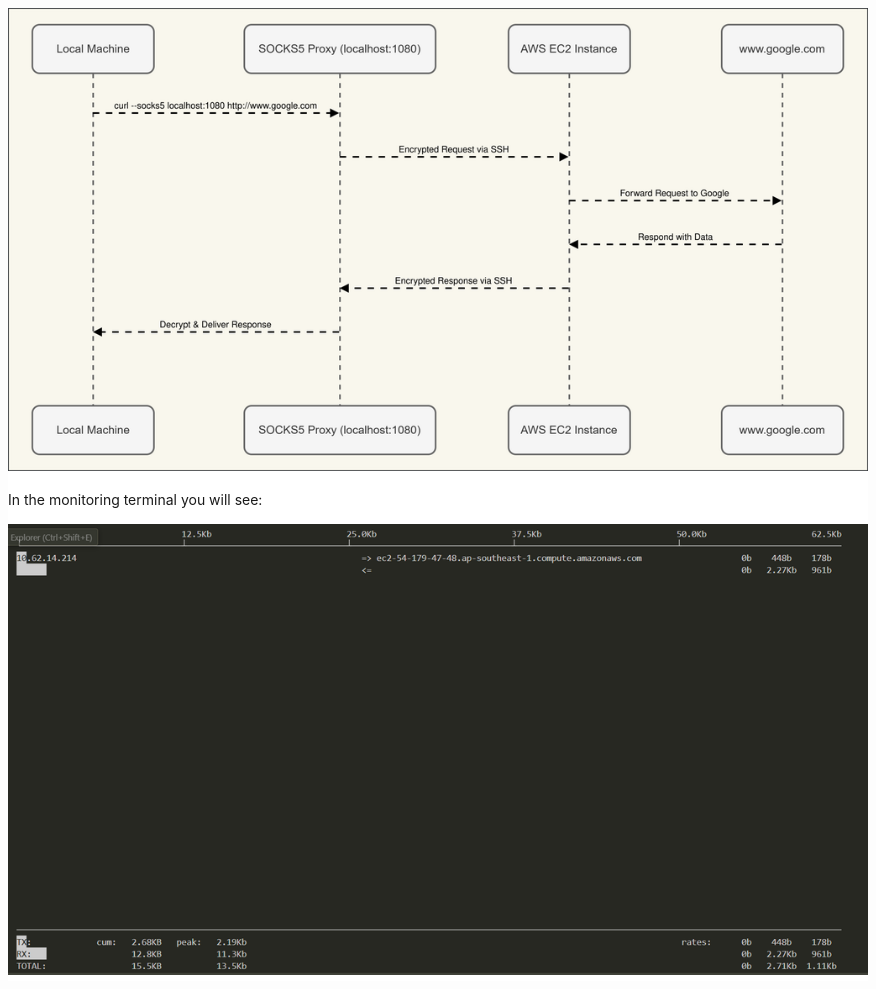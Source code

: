 ![](https://github.com/poridhiEng/poridhi-labs/raw/main/Poridhi%20Labs/SSH%20Tunnel%20Labs/Lab%2004/images/3.svg)

In the monitoring terminal you will see:

![alt text](https://github.com/poridhiEng/poridhi-labs/raw/main/Poridhi%20Labs/SSH%20Tunnel%20Labs/Lab%2004/images/image-7.png)
